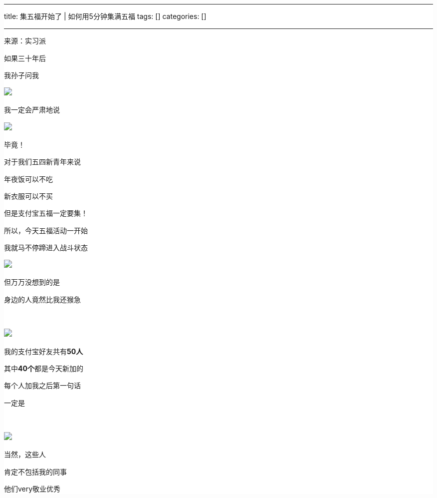 
--- 
title:  集五福开始了 | 如何用5分钟集满五福 
tags: []
categories: [] 

---
>  
  来源：实习派 
 

如果三十年后

我孙子问我

<img src="https://imgconvert.csdnimg.cn/aHR0cHM6Ly9tbWJpei5xcGljLmNuL21tYml6X3BuZy9zbTgwaWM3V0FGWTlIc3ZvdFZONDY3c0lXdVRIT1RiMTRGdEZBUmtpY3hiYTY1WThremtCdXBDbDNSQ2lhWTNBbWdpYzd1TkZGdzlpYWJRNGJGS2xFclV2M2lhZy82NDA?x-oss-process=image/format,png">

我一定会严肃地说

<img src="https://imgconvert.csdnimg.cn/aHR0cHM6Ly9tbWJpei5xcGljLmNuL21tYml6X3BuZy9zbTgwaWM3V0FGWTlIc3ZvdFZONDY3c0lXdVRIT1RiMTR1Y3JXZDV5MFBzOXk5WkoyVmczZE9aWWQ2eTJwMTdFVTNGbmhrRTRFZnVpYnppY3B2SFFFWmJNdy82NDA?x-oss-process=image/format,png">

毕竟！

对于我们五四新青年来说

年夜饭可以不吃

新衣服可以不买

但是支付宝五福一定要集！

所以，今天五福活动一开始

我就马不停蹄进入战斗状态

<img src="https://imgconvert.csdnimg.cn/aHR0cHM6Ly9tbWJpei5xcGljLmNuL21tYml6X2pwZy9IVFBsZEdPeE1XUzhTZEdNWnZBeko4SmljWTBpYXNnRUszaWM0NmtWbjRVOU5ySWlhZHhmaWNVRTFNVld6Zzh0R0lnNGRwTXRyQUdaa3F2aWFpYWljM2F0YmVpYXJIUS82NDA?x-oss-process=image/format,png">

但万万没想到的是

身边的人竟然比我还猴急

 

<img src="https://imgconvert.csdnimg.cn/aHR0cHM6Ly9tbWJpei5xcGljLmNuL21tYml6X2dpZi9zbTgwaWM3V0FGWTlIc3ZvdFZONDY3c0lXdVRIT1RiMTREdVVLSnRuMUJmY2E4QjAwcmFmVVN0Tmx4Sk9mRjloNHBoWjNHVUc1WU5kcGdoNHR3MEdsREEvNjQw?x-oss-process=image/format,png">

我的支付宝好友共有**50人**

其中**40个**都是今天新加的

每个人加我之后第一句话

一定是

 

<img src="https://imgconvert.csdnimg.cn/aHR0cHM6Ly9tbWJpei5xcGljLmNuL21tYml6X3BuZy9zbTgwaWM3V0FGWTlIc3ZvdFZONDY3c0lXdVRIT1RiMTRZd2ljNm43V2JqT3daRExhcmNxbGRweGMyT04yamtzaWNTb1owYTJFRmQ0QVl0T3FuZllkcUE2US82NDA?x-oss-process=image/format,png">

当然，这些人

肯定不包括我的同事

他们very敬业优秀
